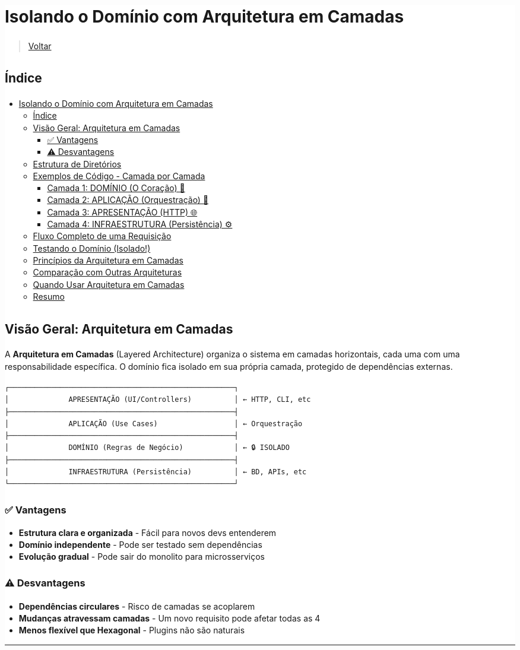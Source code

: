 # Isolando o Domínio com Arquitetura em Camadas

> [Voltar](../../../README.md)

## Índice

- [Isolando o Domínio com Arquitetura em Camadas](#isolando-o-domínio-com-arquitetura-em-camadas)
  - [Índice](#índice)
  - [Visão Geral: Arquitetura em Camadas](#visão-geral-arquitetura-em-camadas)
    - [✅ Vantagens](#-vantagens)
    - [⚠️ Desvantagens](#️-desvantagens)
  - [Estrutura de Diretórios](#estrutura-de-diretórios)
  - [Exemplos de Código - Camada por Camada](#exemplos-de-código---camada-por-camada)
    - [Camada 1: DOMÍNIO (O Coração) 💎](#camada-1-domínio-o-coração-)
    - [Camada 2: APLICAÇÃO (Orquestração) 🔧](#camada-2-aplicação-orquestração-)
    - [Camada 3: APRESENTAÇÃO (HTTP) 🌐](#camada-3-apresentação-http-)
    - [Camada 4: INFRAESTRUTURA (Persistência) ⚙️](#camada-4-infraestrutura-persistência-️)
  - [Fluxo Completo de uma Requisição](#fluxo-completo-de-uma-requisição)
  - [Testando o Domínio (Isolado!)](#testando-o-domínio-isolado)
  - [Princípios da Arquitetura em Camadas](#princípios-da-arquitetura-em-camadas)
  - [Comparação com Outras Arquiteturas](#comparação-com-outras-arquiteturas)
  - [Quando Usar Arquitetura em Camadas](#quando-usar-arquitetura-em-camadas)
  - [Resumo](#resumo)

## Visão Geral: Arquitetura em Camadas

A **Arquitetura em Camadas** (Layered Architecture) organiza o sistema em camadas horizontais, cada uma com uma responsabilidade específica. O domínio fica isolado em sua própria camada, protegido de dependências externas.

``` plaintext
┌─────────────────────────────────────────────────────┐
│              APRESENTAÇÃO (UI/Controllers)          │ ← HTTP, CLI, etc
├─────────────────────────────────────────────────────┤
│              APLICAÇÃO (Use Cases)                  │ ← Orquestração
├─────────────────────────────────────────────────────┤
│              DOMÍNIO (Regras de Negócio)            │ ← 🔒 ISOLADO
├─────────────────────────────────────────────────────┤
│              INFRAESTRUTURA (Persistência)          │ ← BD, APIs, etc
└─────────────────────────────────────────────────────┘
```

### ✅ Vantagens

- **Estrutura clara e organizada** - Fácil para novos devs entenderem
- **Domínio independente** - Pode ser testado sem dependências
- **Evolução gradual** - Pode sair do monolito para microsserviços

### ⚠️ Desvantagens

- **Dependências circulares** - Risco de camadas se acoplarem
- **Mudanças atravessam camadas** - Um novo requisito pode afetar todas as 4
- **Menos flexível que Hexagonal** - Plugins não são naturais

---